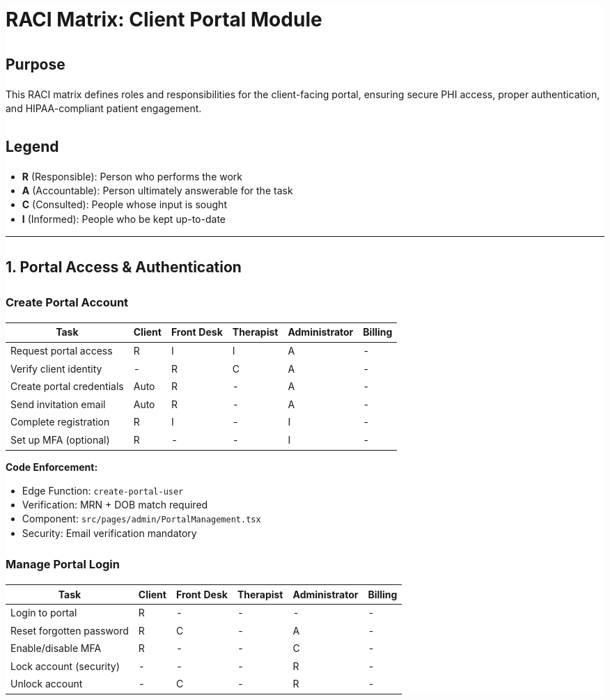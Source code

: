 # RACI Matrix: Client Portal Module

## Purpose
This RACI matrix defines roles and responsibilities for the client-facing portal, ensuring secure PHI access, proper authentication, and HIPAA-compliant patient engagement.

## Legend
- **R** (Responsible): Person who performs the work
- **A** (Accountable): Person ultimately answerable for the task
- **C** (Consulted): People whose input is sought
- **I** (Informed): People who be kept up-to-date

---

## 1. Portal Access & Authentication

### Create Portal Account

| Task | Client | Front Desk | Therapist | Administrator | Billing |
|------|--------|------------|-----------|---------------|---------|
| Request portal access | R | I | I | A | - |
| Verify client identity | - | R | C | A | - |
| Create portal credentials | Auto | R | - | A | - |
| Send invitation email | Auto | R | - | A | - |
| Complete registration | R | I | - | I | - |
| Set up MFA (optional) | R | - | - | I | - |

**Code Enforcement:**
- Edge Function: `create-portal-user`
- Verification: MRN + DOB match required
- Component: `src/pages/admin/PortalManagement.tsx`
- Security: Email verification mandatory

### Manage Portal Login

| Task | Client | Front Desk | Therapist | Administrator | Billing |
|------|--------|------------|-----------|---------------|---------|
| Login to portal | R | - | - | - | - |
| Reset forgotten password | R | C | - | A | - |
| Enable/disable MFA | R | - | - | C | - |
| Lock account (security) | - | - | - | R | - |
| Unlock account | - | C | - | R | - |
